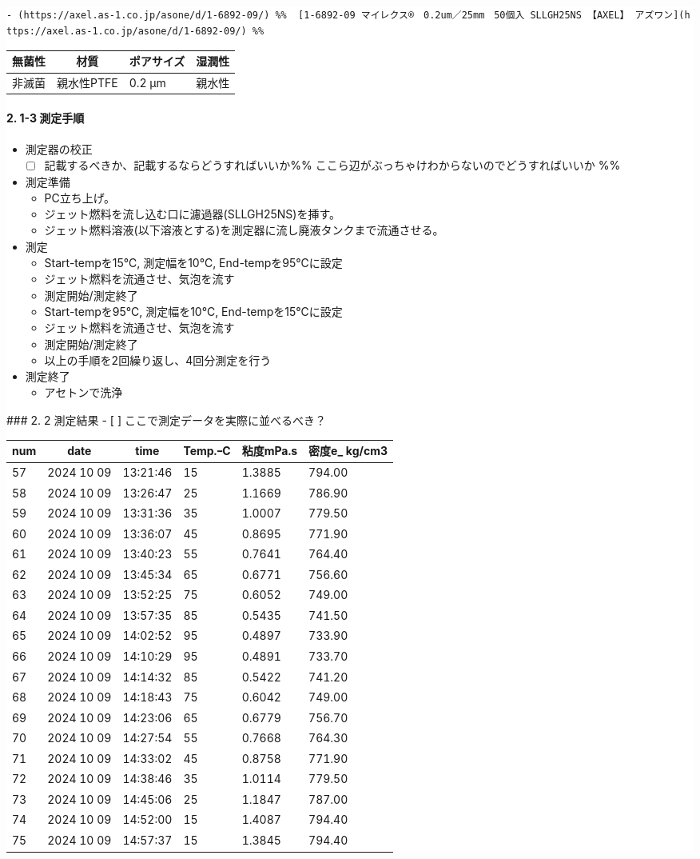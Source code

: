 	- (https://axel.as-1.co.jp/asone/d/1-6892-09/) %%  [1-6892-09 マイレクス®　0.2um／25mm　50個入 SLLGH25NS 【AXEL】 アズワン](https://axel.as-1.co.jp/asone/d/1-6892-09/) %%

| 無菌性 | 材質      | ポアサイズ  | 湿潤性 |
|-----|---------|--------|-----|
| 非滅菌 | 親水性PTFE | 0.2 µm | 親水性 |

#### 2. 1-3 測定手順
- 測定器の校正
	- [ ] 記載するべきか、記載するならどうすればいいか%% ここら辺がぶっちゃけわからないのでどうすればいいか %%
- 測定準備
	- PC立ち上げ。
	- ジェット燃料を流し込む口に濾過器(SLLGH25NS)を挿す。
	- ジェット燃料溶液(以下溶液とする)を測定器に流し廃液タンクまで流通させる。
- 測定
	- Start-tempを15℃, 測定幅を10℃, End-tempを95℃に設定
	- ジェット燃料を流通させ、気泡を流す
	- 測定開始/測定終了
	- Start-tempを95℃, 測定幅を10℃, End-tempを15℃に設定
	- ジェット燃料を流通させ、気泡を流す
	- 測定開始/測定終了
	- 以上の手順を2回繰り返し、4回分測定を行う
- 測定終了
	- アセトンで洗浄

<div class="page-break" style="page-break-before: always;"></div>
### 2. 2 測定結果
- [ ] ここで測定データを実際に並べるべき？

| num | date       | time     | Temp.ｰC | 粘度mPa.s | 密度e_ kg/cm3 |
| --- | ---------- | -------- | ------- | ------- | ----------- |
| 57  | 2024 10 09 | 13:21:46 | 15      | 1.3885  | 794.00      |
| 58  | 2024 10 09 | 13:26:47 | 25      | 1.1669  | 786.90      |
| 59  | 2024 10 09 | 13:31:36 | 35      | 1.0007  | 779.50      |
| 60  | 2024 10 09 | 13:36:07 | 45      | 0.8695  | 771.90      |
| 61  | 2024 10 09 | 13:40:23 | 55      | 0.7641  | 764.40      |
| 62  | 2024 10 09 | 13:45:34 | 65      | 0.6771  | 756.60      |
| 63  | 2024 10 09 | 13:52:25 | 75      | 0.6052  | 749.00      |
| 64  | 2024 10 09 | 13:57:35 | 85      | 0.5435  | 741.50      |
| 65  | 2024 10 09 | 14:02:52 | 95      | 0.4897  | 733.90      |
| 66  | 2024 10 09 | 14:10:29 | 95      | 0.4891  | 733.70      |
| 67  | 2024 10 09 | 14:14:32 | 85      | 0.5422  | 741.20      |
| 68  | 2024 10 09 | 14:18:43 | 75      | 0.6042  | 749.00      |
| 69  | 2024 10 09 | 14:23:06 | 65      | 0.6779  | 756.70      |
| 70  | 2024 10 09 | 14:27:54 | 55      | 0.7668  | 764.30      |
| 71  | 2024 10 09 | 14:33:02 | 45      | 0.8758  | 771.90      |
| 72  | 2024 10 09 | 14:38:46 | 35      | 1.0114  | 779.50      |
| 73  | 2024 10 09 | 14:45:06 | 25      | 1.1847  | 787.00      |
| 74  | 2024 10 09 | 14:52:00 | 15      | 1.4087  | 794.40      |
| 75  | 2024 10 09 | 14:57:37 | 15      | 1.3845  | 794.40      |